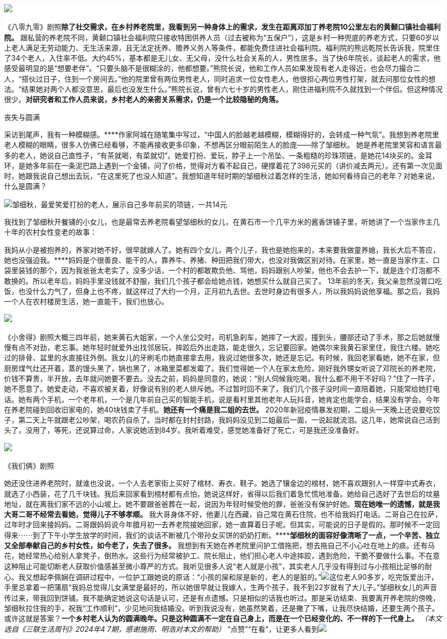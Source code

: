 ![](https://mmbiz.qpic.cn/sz_mmbiz_jpg/XnMeqb0xcz5CdbFDpicTM8uAbNzUpHgoD9jvia4dKA74jAdDfebbkjYbImNKb2echS80avkuLCNpUSQHIOlEMe0g/640?wx_fmt=jpeg)

《八零九零》剧照**除了社交需求，在乡村养老院里，我看到另一种身体上的需求，发生在距离邓加丁养老院10公里左右的黄颡口镇社会福利院。**
跟私营的养老院不同，黄颡口镇社会福利院只接收特困供养人员（过去被称为“五保户”），这是乡村一种兜底的养老方式，只要60岁以上老人满足无劳动能力、无生活来源，且无法定抚养、赡养义务人等条件，都能免费住进社会福利院。福利院的熊远乾院长告诉我，院里住了34个老人，入住率不低。大约45%，基本都是无儿女、无父母，没什么社会关系的人，男性居多。当了快6年院长，谈起老人的需求，他感受最明显的是“想要老伴”。“只要头脑不是很糊涂的，他都想要。”熊院长说，他和工作人员如果发现有老人走得近，也会尽力撮合二人，“搭伙过日子，住到一个房间去。”他的院里曾有两位男性老人，同时追求一位女性老人，他很担心两位男性打架，就去问那位女性的想法。“结果她对两个人都没意思，最后也没发生什么。”熊院长说，曾有六七十岁的男性老人，刚住进福利院不久就找到一个伴侣。但这种情况很少。**对研究者和工作人员来说，乡村老人的亲密关系需求，仍是一个比较隐秘的角落。**

丧失与圆满

采访到尾声，我有一种模糊感。****作家阿城在随笔集中写过，“中国人的脸越老越模糊，模糊得好的，会转成一种气氛”。我想到养老院里老人模糊的眼睛，很多人仿佛已经看够，不能再接收更多印象，不想再区分眼前陌生人的脸庞——除了邹细秋。
她是养老院里笑容和语言最多的老人，她说自己直性子，“有茶就喝，有菜就切”。她爱打扮、爱玩，脖子上一个吊坠、一条粗糙的珍珠项链，是她花14块买的。金耳环，是她多年前在一条泥巴路上遇到一个金铺，问了价格，觉得对方看不起自己，硬撑着花了398元买的（讲价减去两元）。还有第一次见面时，她跟我说自己想出去玩，“在这里死了也没人知道”。我想知道年轻时期的邹细秋过着怎样的生活，她如何看待自己的老年？对她来说，什么是圆满？

![](https://mmbiz.qpic.cn/sz_mmbiz_jpg/XnMeqb0xcz5CdbFDpicTM8uAbNzUpHgoD290Bqj5594nJqcG4EgjWqfyQ2xHWm1cBST3FSDtcfkMkG7V8icBBPPQ/640?wx_fmt=jpeg&from;=appmsg)邹细秋，最爱笑爱打扮的老人，展示自己多年前买的项链，一共14元

我找到了邹细秋开餐铺的小女儿，也是最常去养老院看望邹细秋的女儿，在黄石市一个几平方米的酱香饼铺子里，听她讲了一个当家作主几十年的农村女性变老的故事：

我妈从小是被抱养的，养家对她不好，很早就嫁人了。她有四个女儿，两个儿子，我也是她抱来的，本来要我做童养媳，我长大后不答应，她也没强迫我。****妈妈是个很善良、能干的人，靠养牛、养猪、种田把我们带大，也没对我做区别对待。在家里，她一直是当家作主、口袋里装钱的那个，因为我爸爸太老实了，没多少话，一个村的都敢欺负他、骂他，妈妈跟别人吵架，他也不会去护一下，就是连个灯泡都不敢换的。所以老年后，妈妈手里没钱就不舒服，我们几个孩子都会给她点钱，她想买什么就自己买了。
13年前的冬天，我父亲忽然没胃口吃饭，也没什么力气了，但身上也不疼，就这样过了大约一个月，正月初九去世。去世时身边有很多人，所以我妈妈说他享福。那之后，我妈一个人在农村楼房生活，她一直能干，我们也放心。

![](https://mmbiz.qpic.cn/sz_mmbiz_jpg/XnMeqb0xcz5CdbFDpicTM8uAbNzUpHgoDs1djHvEVDH47YK0OtUXxmmXyMLFsICnTaCpOGKslRh787LCvQuWsqA/640?wx_fmt=jpeg&from;=appmsg)

《小舍得》剧照大概三四年前，她来黄石大姐家，一个人坐公交时，司机急刹车，她摔了一大跤，撞到头，腰部还动了手术，那之后她就慢慢有点不对劲，老忘事。她年轻时就爱外出找邻居玩，摔跤后外出走路，能走很久，忘记要回家。她偶尔来我黄石家里住，我住六楼。她吃过的排骨、盆里的水直接往外倒。我女儿的牙刷毛巾她直接拿去用，我说过她很多次，她还是忘记。有时候，我回老家看她，她不在家，但厨房煤气灶还开着，蒸的馒头黑了，锅也黑了，冰箱里菜都发霉了。我们觉得她一个人在家太危险，刚好我外甥女听说了邓院长的养老院，价钱不算贵，半开放，去年就问她要不要去。没去之前，妈妈是同意的，她说：“别人伺候我吃喝，我什么都不用干不好吗？”住了一阵子，她不愿意了。她爱走动，不喜欢被关着，好像说有别的老人排斥她。不过暂时回不来了，我们几个孩子没时间一直陪着她，只能常给她打电话。她有两个手机，一个老年机，一个是几年前自己买的智能手机，说是看村里其他老年人玩抖音，她肯定也能学会，结果没有学会。今年在养老院碰到回收旧家电的，她40块钱卖了手机。**她还有一个痛是我二姐的去世。**
2020年新冠疫情暴发初期，二姐头一天晚上还说要吃饺子，第二天上午就跟老公吵架，喝农药自杀了。当时都在封村封路，我妈妈没见到二姐最后一面，一说起就流泪。这几年，她常说自己活到头了，没用了，等死，还说算过命，人家说她活到84岁。我听着难受，感觉她准备好了死亡，可是我还没准备好。

![](https://mmbiz.qpic.cn/mmbiz_jpg/c2Sib3Mp7pOOKibUDEibFR9PkRdeItMBj1NGVlUJEBkSibUb1ZzMRH8UuR6KnrmufpvvAg2c2d9sLta48EDZia0DcvQ/640?wx_fmt=jpeg)

《我们俩》剧照

她还没住进养老院时，就谁也没说，一个人去老家街上买好了棺材、寿衣、鞋子。她选了镶金边的棺材，她不喜欢跟别人一样穿中式寿衣，就选了小西装，花了几千块钱。我后来回家看到棺材都有点怕，她说这样好，省得以后我们着急忙慌地准备。她给自己选好了去世后的坟墓地址，就在离我们家不远的小山坡上。她不要跟爸爸葬在一起，说因为年轻时候受他的罪，爸爸没有保护好她。**现在她唯一的遗憾，就是我大哥二哥不经常去看她，觉得儿子不够孝顺。**
我大哥身体不好，他妻儿在西藏，自己常在黄石住院，也不给我妈打电话。二哥自己在拉萨，过年时才回来接妈妈。二哥跟妈妈说今年腊月初一去养老院接她回家，她一直算着日子呢。但其实，可能说的日子是假的。那时候不一定回得来⋯⋯到了下午小学生放学的时间，我们的谈话不断被几个带孙女买饼的奶奶打断。******邹细秋的面容好像清晰了一点，一个辛苦、独立又全部奉献自己的乡村女性，如今老了，失去了很多。**
我想到有天她在养老院里问护工借拖把，想去拖自己不小心吐在地上的痰。还有马花，她经常热心给别人拿凳子，倒热水。这些行为经常被护工、院长阻止，他们担心老人中途摔跤，遇到危险，干脆不要做什么事。不在意这种阻止可能切断老人获取价值感甚至微小尊严的方式。我听见很多人说“老人就是小孩”，其实老人几乎没有得到过与小孩相比足够的耐心。我又想起李佩娴在调研过程中，一位护工跟她说的原话：“小孩的屎和尿是新的，老人的是脏的。”![](https://mmbiz.qpic.cn/mmbiz_jpg/c2Sib3Mp7pOOKibUDEibFR9PkRdeItMBj1N4qPUaeRBmOVtHTrnClOVpuBk73dFHxxb47qWXcMrlnFCFG5wvdKSjA/640?wx_fmt=jpeg)这位老人90多岁，吃完饭爱出汗，手里总拿着一把蒲扇“我妈总觉得儿女满堂是最好的，所以她很早就让我嫁人，生两个孩子，我不到22岁就有了大儿子。”邹细秋女儿的声音传过来，带我回到饼铺。我不能确定她说这句话是认可，还是有点遗憾。只是相似的话我也听过。那是采访结束、我要离开养老院的傍晚，邹细秋拉住我的手，祝我“工作顺利”，少见地问我结婚没。听到我说没有，她虽然笑着，还是撇了下嘴，让我尽快结婚，还要生两个孩子。或许这就是答案？**一个乡村老人认为的圆满晚年。只是这种圆满不一定在自己身上，而是在一个已经变化的、不一样的下一代身上。**
_（本文选自《三联生活周刊》2024年4_ _7期，感谢施雨、明浩对本文的帮助）_
“点赞”“在看”，让更多人看到![](https://mmbiz.qpic.cn/mmbiz_gif/c2Sib3Mp7pON9hkSZwdTibRHNZSMPyiapUCHJwlyoZVBC3SfmPmF0VKjkm3NiaToQloHFJ6icyicqZnqgXp6pSQJt5gg/640?wx_fmt=gif&from;=appmsg&wxfrom;=5&wx;_lazy=1&tp;=wxpic)  
  